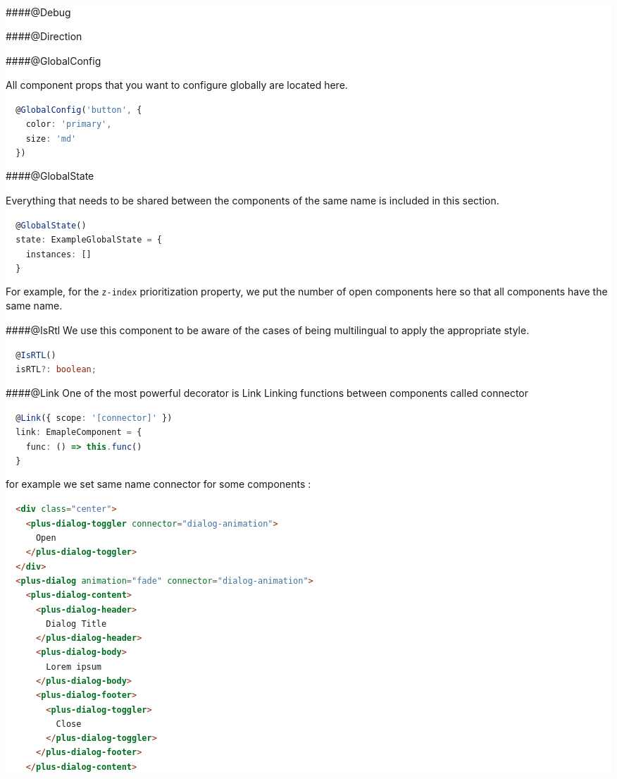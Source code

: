 ####@Debug


####@Direction


####@GlobalConfig

All component props that you want to configure globally are located here.

```typescript
  @GlobalConfig('button', {
    color: 'primary',
    size: 'md'
  })
```

####@GlobalState

Everything that needs to be shared between the components of the same name is included in this section.

```typescript
  @GlobalState()
  state: ExampleGlobalState = {
    instances: []
  }
```
For example, for the ```z-index``` prioritization property, we put the number of open components here so that all components have the same name.

####@IsRtl
We use this component to be aware of the cases of being multilingual to apply the appropriate style.

```typescript
  @IsRTL()
  isRTL?: boolean;
```

####@Link
One of the most powerful decorator is Link
Linking functions between components called connector
```typescript
  @Link({ scope: '[connector]' })
  link: EmapleComponent = {
    func: () => this.func()
  }
```

for example we set same name connector for some components :

```html
  <div class="center">
    <plus-dialog-toggler connector="dialog-animation">
      Open
    </plus-dialog-toggler>
  </div>
  <plus-dialog animation="fade" connector="dialog-animation">
    <plus-dialog-content>
      <plus-dialog-header>
        Dialog Title
      </plus-dialog-header>
      <plus-dialog-body>
        Lorem ipsum
      </plus-dialog-body>
      <plus-dialog-footer>
        <plus-dialog-toggler>
          Close
        </plus-dialog-toggler>
      </plus-dialog-footer>
    </plus-dialog-content>
```
